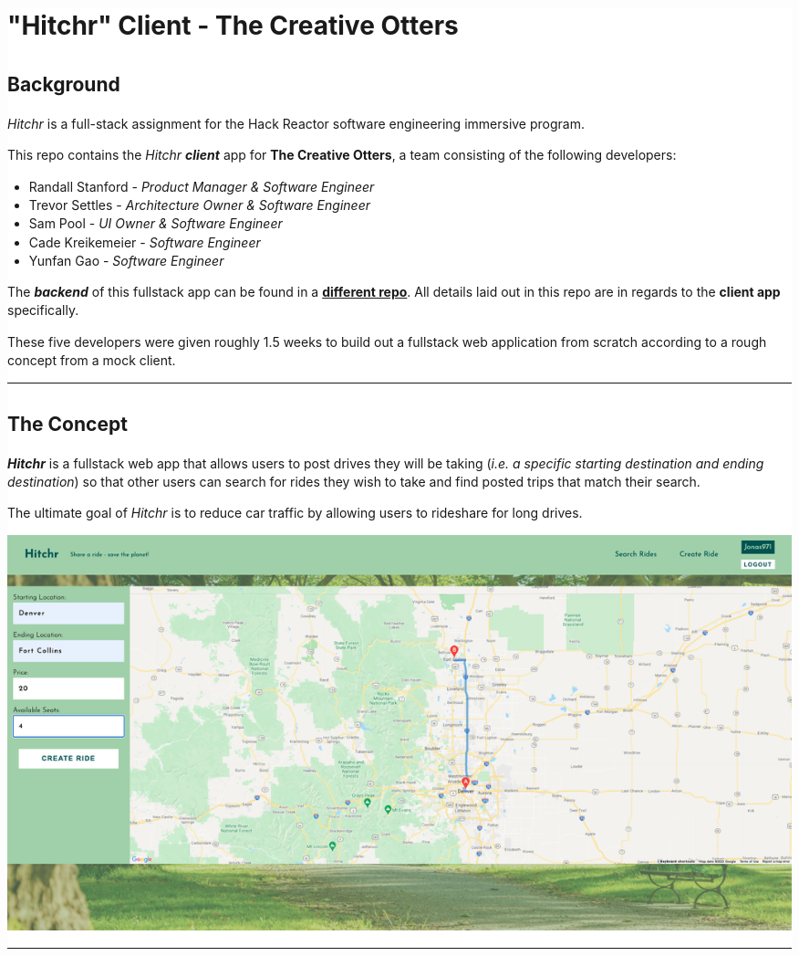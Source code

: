 # "Hitchr" Client - The Creative Otters

## Background

*Hitchr* is a full-stack assignment for the Hack Reactor software engineering immersive program.

This repo contains the *Hitchr* _**client**_ app for **The Creative Otters**, a team consisting of the following developers:

- Randall Stanford - *Product Manager & Software Engineer*
- Trevor Settles - *Architecture Owner & Software Engineer*
- Sam Pool - *UI Owner & Software Engineer*
- Cade Kreikemeier - *Software Engineer*
- Yunfan Gao - *Software Engineer*

The _**backend**_ of this fullstack app can be found in a **[different repo](https://github.com/The-Creative-Beavers/hitchr-backend)**. All details laid out in this repo are in regards to the **client app** specifically.

These five developers were given roughly 1.5 weeks to build out a fullstack web application from scratch according to a rough concept from a mock client.

---

## The Concept

***Hitchr*** is a fullstack web app that allows users to post drives they will be taking (_i.e. a specific starting destination and ending destination_) so that other users can search for rides they wish to take and find posted trips that match their search.

The ultimate goal of _Hitchr_ is to reduce car traffic by allowing users to rideshare for long drives.

![screenshot](create-ride.png)

---